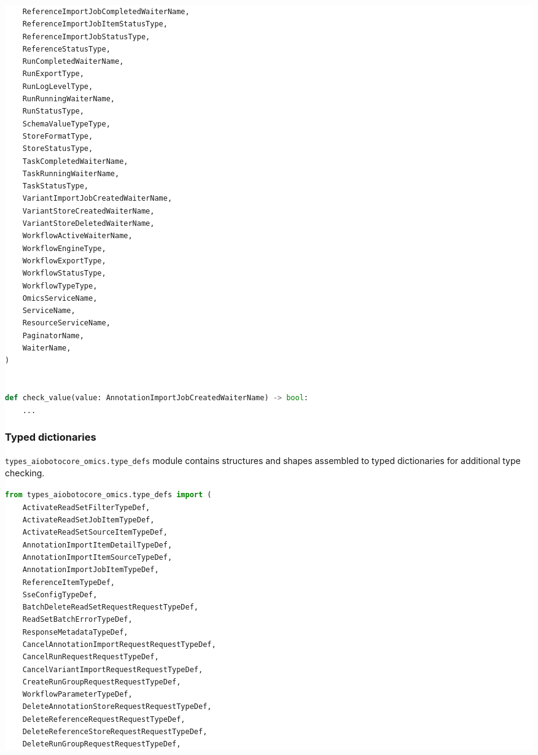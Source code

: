 ```python
    ReferenceImportJobCompletedWaiterName,
    ReferenceImportJobItemStatusType,
    ReferenceImportJobStatusType,
    ReferenceStatusType,
    RunCompletedWaiterName,
    RunExportType,
    RunLogLevelType,
    RunRunningWaiterName,
    RunStatusType,
    SchemaValueTypeType,
    StoreFormatType,
    StoreStatusType,
    TaskCompletedWaiterName,
    TaskRunningWaiterName,
    TaskStatusType,
    VariantImportJobCreatedWaiterName,
    VariantStoreCreatedWaiterName,
    VariantStoreDeletedWaiterName,
    WorkflowActiveWaiterName,
    WorkflowEngineType,
    WorkflowExportType,
    WorkflowStatusType,
    WorkflowTypeType,
    OmicsServiceName,
    ServiceName,
    ResourceServiceName,
    PaginatorName,
    WaiterName,
)


def check_value(value: AnnotationImportJobCreatedWaiterName) -> bool:
    ...
```

<a id="typed-dictionaries"></a>

### Typed dictionaries

`types_aiobotocore_omics.type_defs` module contains structures and shapes
assembled to typed dictionaries for additional type checking.

```python
from types_aiobotocore_omics.type_defs import (
    ActivateReadSetFilterTypeDef,
    ActivateReadSetJobItemTypeDef,
    ActivateReadSetSourceItemTypeDef,
    AnnotationImportItemDetailTypeDef,
    AnnotationImportItemSourceTypeDef,
    AnnotationImportJobItemTypeDef,
    ReferenceItemTypeDef,
    SseConfigTypeDef,
    BatchDeleteReadSetRequestRequestTypeDef,
    ReadSetBatchErrorTypeDef,
    ResponseMetadataTypeDef,
    CancelAnnotationImportRequestRequestTypeDef,
    CancelRunRequestRequestTypeDef,
    CancelVariantImportRequestRequestTypeDef,
    CreateRunGroupRequestRequestTypeDef,
    WorkflowParameterTypeDef,
    DeleteAnnotationStoreRequestRequestTypeDef,
    DeleteReferenceRequestRequestTypeDef,
    DeleteReferenceStoreRequestRequestTypeDef,
    DeleteRunGroupRequestRequestTypeDef,
```